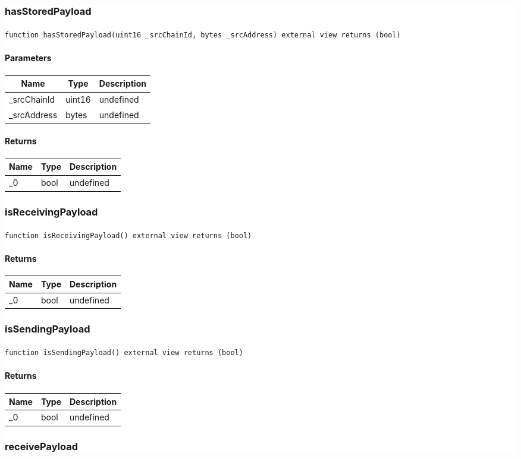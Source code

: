 ### hasStoredPayload

```solidity
function hasStoredPayload(uint16 _srcChainId, bytes _srcAddress) external view returns (bool)
```





#### Parameters

| Name | Type | Description |
|---|---|---|
| _srcChainId | uint16 | undefined
| _srcAddress | bytes | undefined

#### Returns

| Name | Type | Description |
|---|---|---|
| _0 | bool | undefined

### isReceivingPayload

```solidity
function isReceivingPayload() external view returns (bool)
```






#### Returns

| Name | Type | Description |
|---|---|---|
| _0 | bool | undefined

### isSendingPayload

```solidity
function isSendingPayload() external view returns (bool)
```






#### Returns

| Name | Type | Description |
|---|---|---|
| _0 | bool | undefined

### receivePayload
